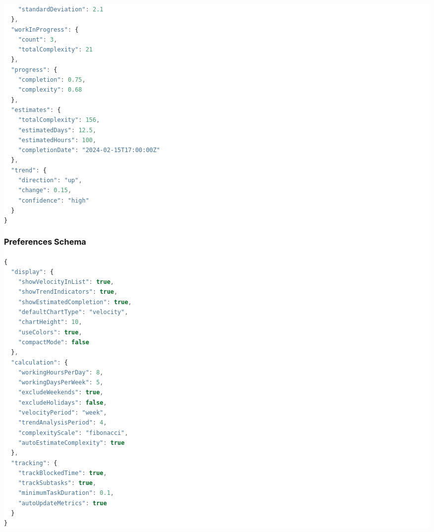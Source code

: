 ```javascript
    "standardDeviation": 2.1
  },
  "workInProgress": {
    "count": 3,
    "totalComplexity": 21
  },
  "progress": {
    "completion": 0.75,
    "complexity": 0.68
  },
  "estimates": {
    "totalComplexity": 156,
    "estimatedDays": 12.5,
    "estimatedHours": 100,
    "completionDate": "2024-02-15T17:00:00Z"
  },
  "trend": {
    "direction": "up",
    "change": 0.15,
    "confidence": "high"
  }
}
```

### Preferences Schema

```javascript
{
  "display": {
    "showVelocityInList": true,
    "showTrendIndicators": true,
    "showEstimatedCompletion": true,
    "defaultChartType": "velocity",
    "chartHeight": 10,
    "useColors": true,
    "compactMode": false
  },
  "calculation": {
    "workingHoursPerDay": 8,
    "workingDaysPerWeek": 5,
    "excludeWeekends": true,
    "excludeHolidays": false,
    "velocityPeriod": "week",
    "trendAnalysisPeriod": 4,
    "complexityScale": "fibonacci",
    "autoEstimateComplexity": true
  },
  "tracking": {
    "trackBlockedTime": true,
    "trackSubtasks": true,
    "minimumTaskDuration": 0.1,
    "autoUpdateMetrics": true
  }
}
```
